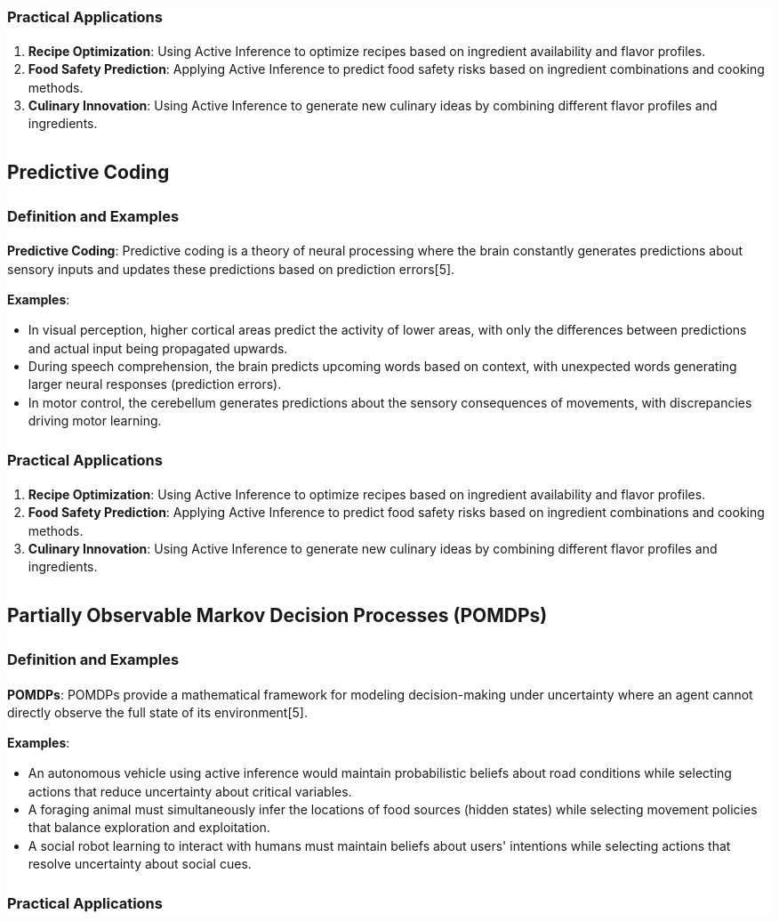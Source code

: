 ### Practical Applications

1. **Recipe Optimization**: Using Active Inference to optimize recipes based on ingredient availability and flavor profiles.
2. **Food Safety Prediction**: Applying Active Inference to predict food safety risks based on ingredient combinations and cooking methods.
3. **Culinary Innovation**: Using Active Inference to generate new culinary ideas by combining different flavor profiles and ingredients.

## Predictive Coding

### Definition and Examples

**Predictive Coding**:
Predictive coding is a theory of neural processing where the brain constantly generates predictions about sensory inputs and updates these predictions based on prediction errors[5].

**Examples**:
- In visual perception, higher cortical areas predict the activity of lower areas, with only the differences between predictions and actual input being propagated upwards.
- During speech comprehension, the brain predicts upcoming words based on context, with unexpected words generating larger neural responses (prediction errors).
- In motor control, the cerebellum generates predictions about the sensory consequences of movements, with discrepancies driving motor learning.

### Practical Applications

1. **Recipe Optimization**: Using Active Inference to optimize recipes based on ingredient availability and flavor profiles.
2. **Food Safety Prediction**: Applying Active Inference to predict food safety risks based on ingredient combinations and cooking methods.
3. **Culinary Innovation**: Using Active Inference to generate new culinary ideas by combining different flavor profiles and ingredients.

## Partially Observable Markov Decision Processes (POMDPs)

### Definition and Examples

**POMDPs**:
POMDPs provide a mathematical framework for modeling decision-making under uncertainty where an agent cannot directly observe the full state of its environment[5].

**Examples**:
- An autonomous vehicle using active inference would maintain probabilistic beliefs about road conditions while selecting actions that reduce uncertainty about critical variables.
- A foraging animal must simultaneously infer the locations of food sources (hidden states) while selecting movement policies that balance exploration and exploitation.
- A social robot learning to interact with humans must maintain beliefs about users' intentions while selecting actions that resolve uncertainty about social cues.

### Practical Applications
